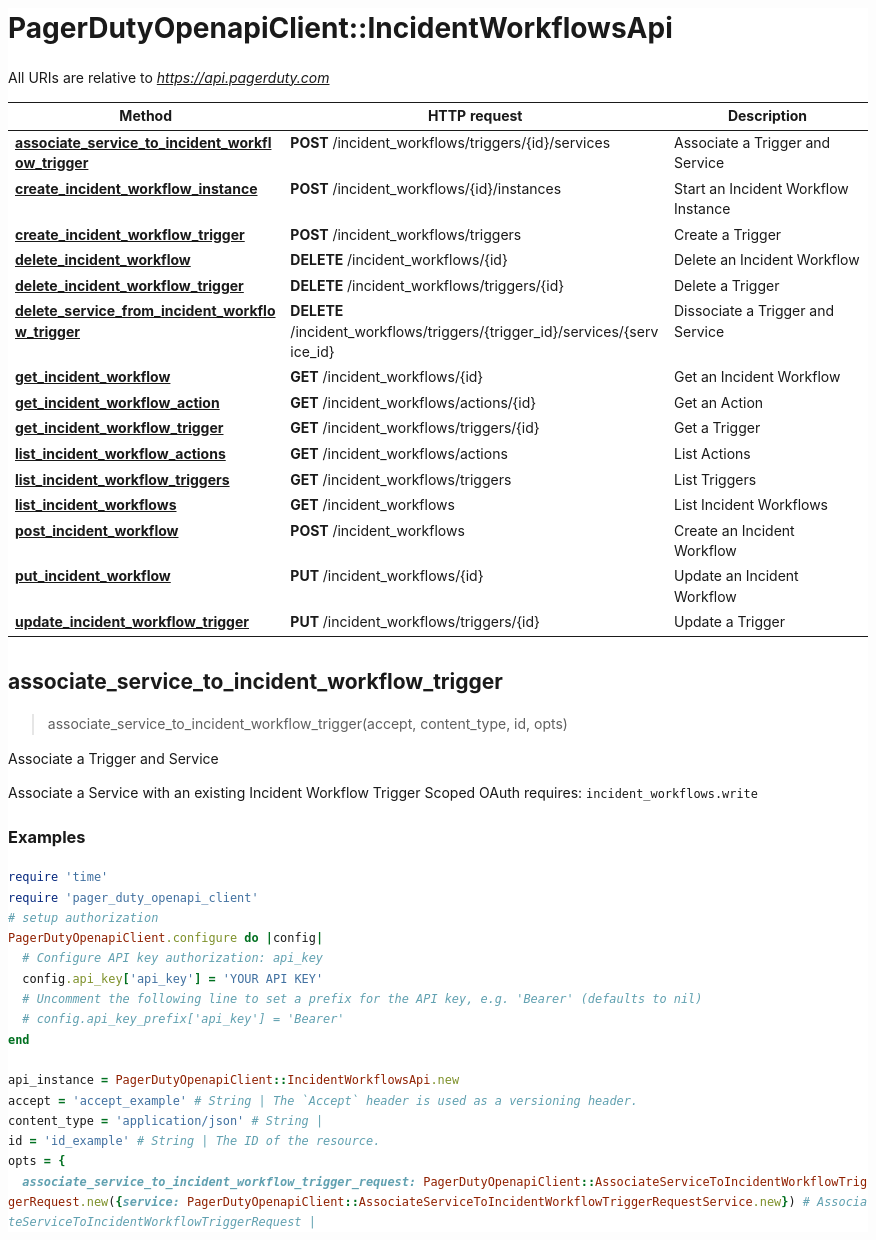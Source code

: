 # PagerDutyOpenapiClient::IncidentWorkflowsApi

All URIs are relative to *https://api.pagerduty.com*

| Method | HTTP request | Description |
| ------ | ------------ | ----------- |
| [**associate_service_to_incident_workflow_trigger**](IncidentWorkflowsApi.md#associate_service_to_incident_workflow_trigger) | **POST** /incident_workflows/triggers/{id}/services | Associate a Trigger and Service |
| [**create_incident_workflow_instance**](IncidentWorkflowsApi.md#create_incident_workflow_instance) | **POST** /incident_workflows/{id}/instances | Start an Incident Workflow Instance |
| [**create_incident_workflow_trigger**](IncidentWorkflowsApi.md#create_incident_workflow_trigger) | **POST** /incident_workflows/triggers | Create a Trigger |
| [**delete_incident_workflow**](IncidentWorkflowsApi.md#delete_incident_workflow) | **DELETE** /incident_workflows/{id} | Delete an Incident Workflow |
| [**delete_incident_workflow_trigger**](IncidentWorkflowsApi.md#delete_incident_workflow_trigger) | **DELETE** /incident_workflows/triggers/{id} | Delete a Trigger |
| [**delete_service_from_incident_workflow_trigger**](IncidentWorkflowsApi.md#delete_service_from_incident_workflow_trigger) | **DELETE** /incident_workflows/triggers/{trigger_id}/services/{service_id} | Dissociate a Trigger and Service |
| [**get_incident_workflow**](IncidentWorkflowsApi.md#get_incident_workflow) | **GET** /incident_workflows/{id} | Get an Incident Workflow |
| [**get_incident_workflow_action**](IncidentWorkflowsApi.md#get_incident_workflow_action) | **GET** /incident_workflows/actions/{id} | Get an Action |
| [**get_incident_workflow_trigger**](IncidentWorkflowsApi.md#get_incident_workflow_trigger) | **GET** /incident_workflows/triggers/{id} | Get a Trigger |
| [**list_incident_workflow_actions**](IncidentWorkflowsApi.md#list_incident_workflow_actions) | **GET** /incident_workflows/actions | List Actions |
| [**list_incident_workflow_triggers**](IncidentWorkflowsApi.md#list_incident_workflow_triggers) | **GET** /incident_workflows/triggers | List Triggers |
| [**list_incident_workflows**](IncidentWorkflowsApi.md#list_incident_workflows) | **GET** /incident_workflows | List Incident Workflows |
| [**post_incident_workflow**](IncidentWorkflowsApi.md#post_incident_workflow) | **POST** /incident_workflows | Create an Incident Workflow |
| [**put_incident_workflow**](IncidentWorkflowsApi.md#put_incident_workflow) | **PUT** /incident_workflows/{id} | Update an Incident Workflow |
| [**update_incident_workflow_trigger**](IncidentWorkflowsApi.md#update_incident_workflow_trigger) | **PUT** /incident_workflows/triggers/{id} | Update a Trigger |


## associate_service_to_incident_workflow_trigger

> <CreateIncidentWorkflowTriggerRequest> associate_service_to_incident_workflow_trigger(accept, content_type, id, opts)

Associate a Trigger and Service

Associate a Service with an existing Incident Workflow Trigger  Scoped OAuth requires: `incident_workflows.write` 

### Examples

```ruby
require 'time'
require 'pager_duty_openapi_client'
# setup authorization
PagerDutyOpenapiClient.configure do |config|
  # Configure API key authorization: api_key
  config.api_key['api_key'] = 'YOUR API KEY'
  # Uncomment the following line to set a prefix for the API key, e.g. 'Bearer' (defaults to nil)
  # config.api_key_prefix['api_key'] = 'Bearer'
end

api_instance = PagerDutyOpenapiClient::IncidentWorkflowsApi.new
accept = 'accept_example' # String | The `Accept` header is used as a versioning header.
content_type = 'application/json' # String | 
id = 'id_example' # String | The ID of the resource.
opts = {
  associate_service_to_incident_workflow_trigger_request: PagerDutyOpenapiClient::AssociateServiceToIncidentWorkflowTriggerRequest.new({service: PagerDutyOpenapiClient::AssociateServiceToIncidentWorkflowTriggerRequestService.new}) # AssociateServiceToIncidentWorkflowTriggerRequest | 
```